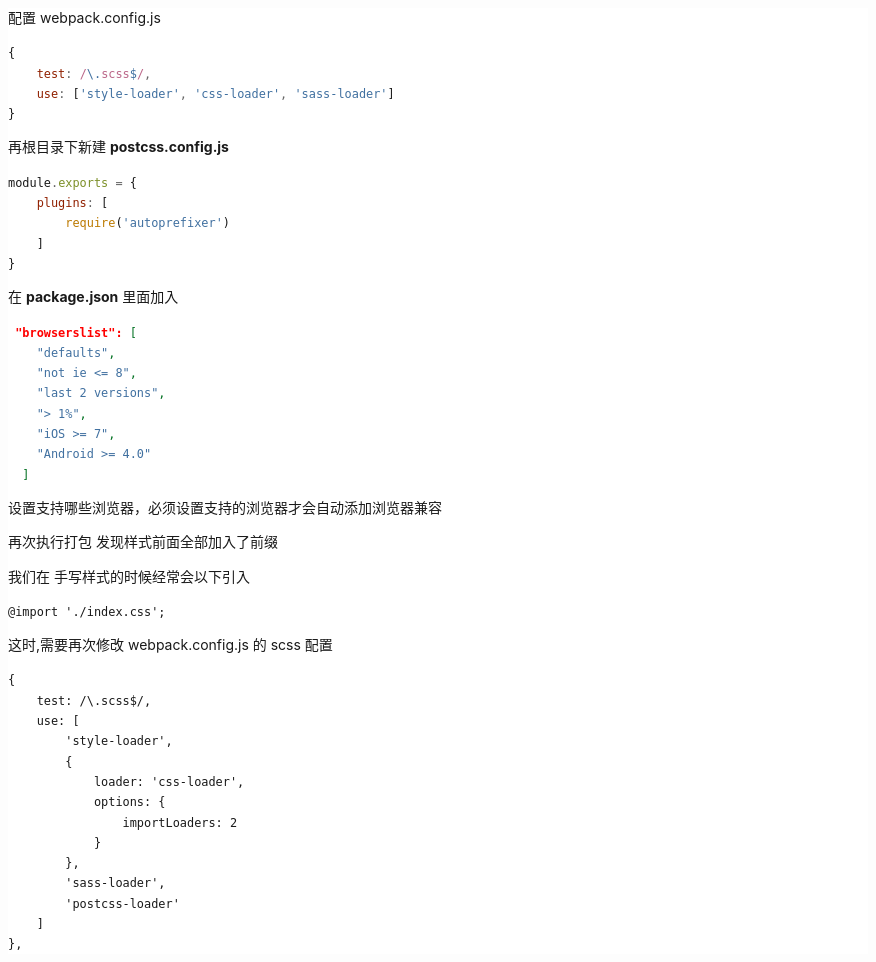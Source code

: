配置 webpack.config.js


```js
{
    test: /\.scss$/,
    use: ['style-loader', 'css-loader', 'sass-loader']
}
```

再根目录下新建 **postcss.config.js**

```js
module.exports = {
    plugins: [
        require('autoprefixer')
    ]
}
```

在 **package.json** 里面加入

```json
 "browserslist": [
    "defaults",
    "not ie <= 8",
    "last 2 versions",
    "> 1%",
    "iOS >= 7",
    "Android >= 4.0"
  ]
```

设置支持哪些浏览器，必须设置支持的浏览器才会自动添加浏览器兼容

再次执行打包 发现样式前面全部加入了前缀

我们在 手写样式的时候经常会以下引入

```
@import './index.css';
```

这时,需要再次修改 webpack.config.js 的 scss 配置

```
{
    test: /\.scss$/,
    use: [
        'style-loader',
        {
            loader: 'css-loader',
            options: {
                importLoaders: 2
            }
        },
        'sass-loader',
        'postcss-loader'
    ]
},
```
